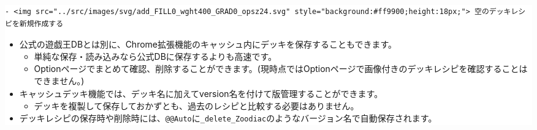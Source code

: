     - <img src="../src/images/svg/add_FILL0_wght400_GRAD0_opsz24.svg" style="background:#ff9900;height:18px;"> 空のデッキレシピを新規作成する

- 公式の遊戯王DBとは別に、Chrome拡張機能のキャッシュ内にデッキを保存することもできます。
    - 単純な保存・読み込みなら公式DBに保存するよりも高速です。
    - Optionページでまとめて確認、削除することができます。(現時点ではOptionページで画像付きのデッキレシピを確認することはできません。)
- キャッシュデッキ機能では、デッキ名に加えてversion名を付けて版管理することができます。
    - デッキを複製して保存しておかずとも、過去のレシピと比較する必要はありません。
- デッキレシピの保存時や削除時には、`@@Auto`に`_delete_Zoodiac`のようなバージョン名で自動保存されます。
